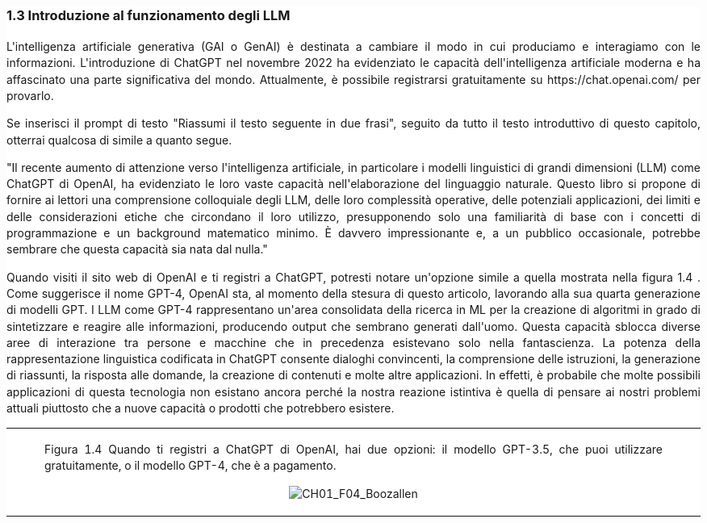 <h3>1.3 Introduzione al funzionamento degli LLM</h3>

<p align="justify">
L'intelligenza artificiale generativa (GAI o GenAI) è destinata a cambiare il modo in cui produciamo e interagiamo con le informazioni. L'introduzione di ChatGPT nel novembre 2022 ha evidenziato le capacità dell'intelligenza artificiale moderna e ha affascinato una parte significativa del mondo. Attualmente, è possibile registrarsi gratuitamente su https://chat.openai.com/ per provarlo.
</p>

<p align="justify">
Se inserisci il prompt di testo "Riassumi il testo seguente in due frasi", seguito da tutto il testo introduttivo di questo capitolo, otterrai qualcosa di simile a quanto segue.
</p>

<p align="justify">
"Il recente aumento di attenzione verso l'intelligenza artificiale, in particolare i modelli linguistici di grandi dimensioni (LLM) come ChatGPT di OpenAI, ha evidenziato le loro vaste capacità nell'elaborazione del linguaggio naturale. Questo libro si propone di fornire ai lettori una comprensione colloquiale degli LLM, delle loro complessità operative, delle potenziali applicazioni, dei limiti e delle considerazioni etiche che circondano il loro utilizzo, presupponendo solo una familiarità di base con i concetti di programmazione e un background matematico minimo. È davvero impressionante e, a un pubblico occasionale, potrebbe sembrare che questa capacità sia nata dal nulla."
</p>

<p align="justify">
Quando visiti il sito web di OpenAI e ti registri a ChatGPT, potresti notare un'opzione simile a quella mostrata nella figura 1.4 . Come suggerisce il nome GPT-4, OpenAI sta, al momento della stesura di questo articolo, lavorando alla sua quarta generazione di modelli GPT. I LLM come GPT-4 rappresentano un'area consolidata della ricerca in ML per la creazione di algoritmi in grado di sintetizzare e reagire alle informazioni, producendo output che sembrano generati dall'uomo. Questa capacità sblocca diverse aree di interazione tra persone e macchine che in precedenza esistevano solo nella fantascienza. La potenza della rappresentazione linguistica codificata in ChatGPT consente dialoghi convincenti, la comprensione delle istruzioni, la generazione di riassunti, la risposta alle domande, la creazione di contenuti e molte altre applicazioni. In effetti, è probabile che molte possibili applicazioni di questa tecnologia non esistano ancora perché la nostra reazione istintiva è quella di pensare ai nostri problemi attuali piuttosto che a nuove capacità o prodotti che potrebbero esistere.
</p>

<table align="center">
  <td>
<div align="center">
  <figure>
    <figcaption>
      <p align="justify">
Figura 1.4 Quando ti registri a ChatGPT di OpenAI, hai due opzioni: il modello GPT-3.5, che puoi utilizzare gratuitamente, o il modello GPT-4, che è a pagamento.
      </p>
    </figcaption>
<img width="720" height="546" alt="CH01_F04_Boozallen" src="https://github.com/user-attachments/assets/4a7e0c8a-83e7-48d1-8dbd-1840b0018aa8" />
  </figure>
</div>
    </td>
</table>
